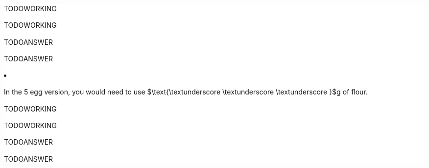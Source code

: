 TODOWORKING

</div>
<div class='working'>

TODOWORKING

</div>
</div>
<div class='answers'>
<div class='answer'>

TODOANSWER

</div>
<div class='answer'>

TODOANSWER

</div>
</div>

</div>
</li>
<li>
<div class='question_envelope rag_red subquestion'>
<div class='topics'>
<ul>
</ul>
</div>
<div class='question subquestion'>

In the $5$ egg version, you would need to use $\text{\textunderscore \textunderscore \textunderscore }$g of flour.

</div>
<div class='workings'>
<div class='working'>

TODOWORKING

</div>
<div class='working'>

TODOWORKING

</div>
</div>
<div class='answers'>
<div class='answer'>

TODOANSWER

</div>
<div class='answer'>

TODOANSWER

</div>
</div>
